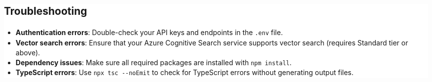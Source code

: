 ## Troubleshooting

- **Authentication errors**: Double-check your API keys and endpoints in the `.env` file.
- **Vector search errors**: Ensure that your Azure Cognitive Search service supports vector search (requires Standard tier or above).
- **Dependency issues**: Make sure all required packages are installed with `npm install`.
- **TypeScript errors**: Use `npx tsc --noEmit` to check for TypeScript errors without generating output files.
